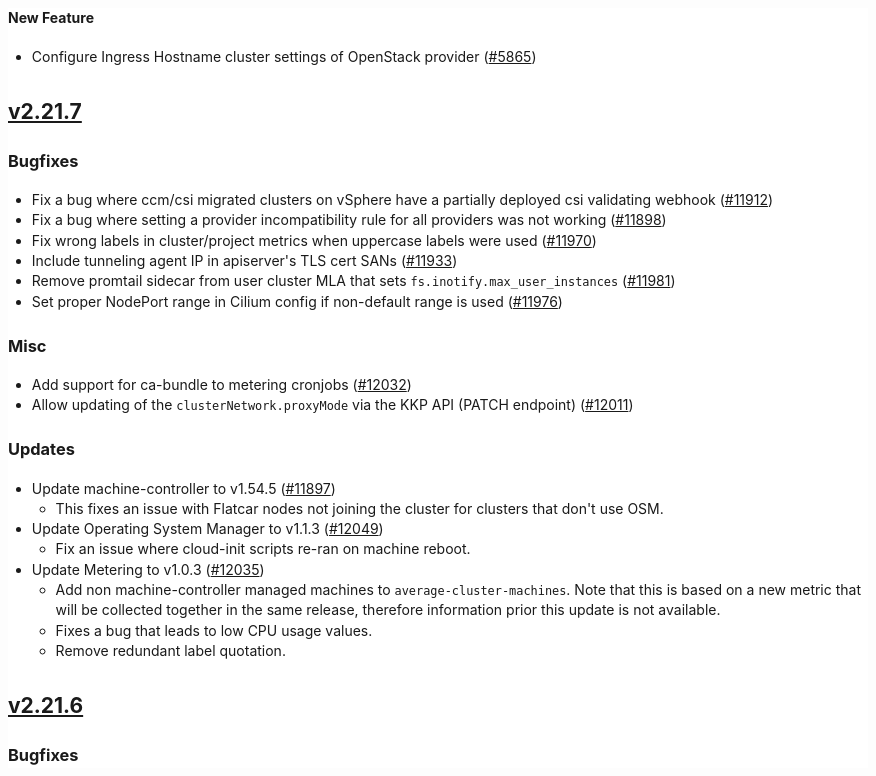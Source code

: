 #### New Feature

- Configure Ingress Hostname cluster settings of OpenStack provider ([#5865](https://github.com/kubermatic/dashboard/pull/5865))


## [v2.21.7](https://github.com/kubermatic/kubermatic/releases/tag/v2.21.7)

### Bugfixes

- Fix a bug where ccm/csi migrated clusters on vSphere have a partially deployed csi validating webhook ([#11912](https://github.com/kubermatic/kubermatic/pull/11912))
- Fix a bug where setting a provider incompatibility rule for all providers was not working ([#11898](https://github.com/kubermatic/kubermatic/pull/11898))
- Fix wrong labels in cluster/project metrics when uppercase labels were used ([#11970](https://github.com/kubermatic/kubermatic/pull/11970))
- Include tunneling agent IP in apiserver's TLS cert SANs ([#11933](https://github.com/kubermatic/kubermatic/pull/11933))
- Remove promtail sidecar from user cluster MLA that sets `fs.inotify.max_user_instances` ([#11981](https://github.com/kubermatic/kubermatic/pull/11981))
- Set proper NodePort range in Cilium config if non-default range is used ([#11976](https://github.com/kubermatic/kubermatic/pull/11976))

### Misc

- Add support for ca-bundle to metering cronjobs ([#12032](https://github.com/kubermatic/kubermatic/pull/12032))
- Allow updating of the `clusterNetwork.proxyMode` via the KKP API (PATCH endpoint) ([#12011](https://github.com/kubermatic/kubermatic/pull/12011))

### Updates

- Update machine-controller to v1.54.5 ([#11897](https://github.com/kubermatic/kubermatic/pull/11897))
    - This fixes an issue with Flatcar nodes not joining the cluster for clusters that don't use OSM.
- Update Operating System Manager to v1.1.3 ([#12049](https://github.com/kubermatic/kubermatic/pull/12049))
    - Fix an issue where cloud-init scripts re-ran on machine reboot.
- Update Metering to v1.0.3 ([#12035](https://github.com/kubermatic/kubermatic/pull/12035))
    - Add non machine-controller managed machines to `average-cluster-machines`. Note that this is based on a new metric that will be collected together in the same release, therefore information prior this update is not available.
    - Fixes a bug that leads to low CPU usage values.
    - Remove redundant label quotation.

## [v2.21.6](https://github.com/kubermatic/kubermatic/releases/tag/v2.21.6)

### Bugfixes
